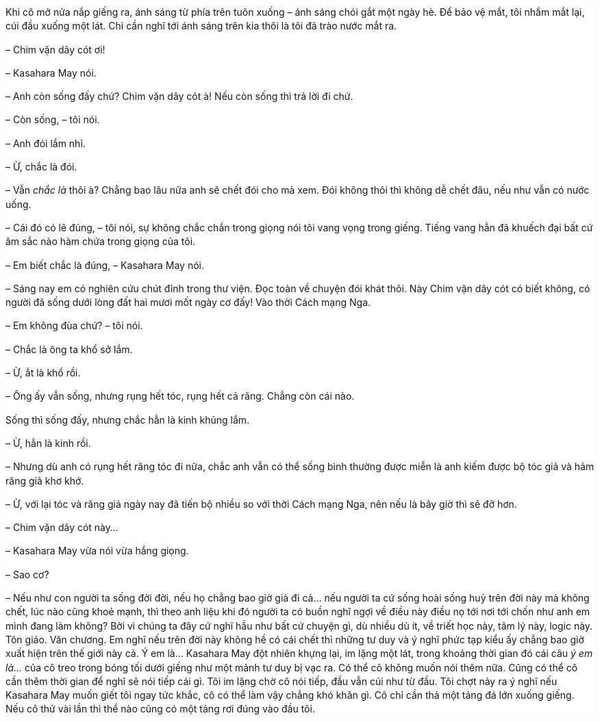 Khi cô mở nửa nắp giếng ra, ánh sáng từ phía trên tuôn xuống – ánh sáng chói gắt một ngày hè. Để bảo vệ mắt, tôi nhắm mắt lại, cúi đầu xuống một lát. Chỉ cần nghĩ tới ánh sáng trên kia thôi là tôi đã trào nước mắt ra.

– Chim vặn dây cót ơi!

– Kasahara May nói.

– Anh còn sống đấy chứ? Chim vặn dây cót à! Nếu còn sống thì trả lời đi chứ.

– Còn sống, – tôi nói.

– Anh đói lắm nhỉ.

– Ừ, chắc là đói.

– Vẫn _chắc là_ thôi à? Chẳng bao lâu nữa anh sẽ chết đói cho mà xem. Đói không thôi thì không dễ chết đâu, nếu như vẫn có nước uống.

– Cái đó có lẽ đúng, – tôi nói, sự không chắc chắn trong giọng nói tôi vang vọng trong giếng. Tiếng vang hẳn đã khuếch đại bất cứ âm sắc nào hàm chứa trong giọng của tôi.

– Em biết chắc là đúng, – Kasahara May nói.

– Sáng nay em có nghiên cứu chút đỉnh trong thư viện. Đọc toàn về chuyện đói khát thôi. Này Chim vặn dây cót có biết không, có người đã sống dưới lòng đất hai mươi mốt ngày cơ đấy! Vào thời Cách mạng Nga.

– Em không đùa chứ? – tôi nói.

– Chắc là ông ta khổ sở lắm.

– Ừ, ắt là khổ rồi.

– Ông ấy vẫn sống, nhưng rụng hết tóc, rụng hết cả răng. Chẳng còn cái nào.

Sống thì sống đấy, nhưng chắc hẳn là kinh khủng lắm.

– Ừ, hẳn là kinh rồi.

– Nhưng dù anh có rụng hết răng tóc đi nữa, chắc anh vẫn có thể sống bình thường được miễn là anh kiếm được bộ tóc giả và hảm răng giả khơ khớ.

– Ừ, với lại tóc và răng giả ngày nay đã tiến bộ nhiều so với thời Cách mạng Nga, nên nếu là bây giờ thì sẽ đỡ hơn.

– Chim vặn dây cót này…

– Kasahara May vừa nói vừa hắng giọng.

– Sao cơ?

– Nếu như con người ta sống đời đời, nếu họ chẳng bao giờ già đi cả… nếu người ta cứ sống hoài sống huỷ trên đời này mà không chết, lúc nào cũng khoẻ mạnh, thì theo anh liệu khi đó người ta có buồn nghĩ ngợi về điều này điều nọ tới nơi tới chốn như anh em mình đang làm không? Bởi vì chúng ta đây cứ nghĩ hầu như bất cứ chuyện gì, dù nhiều dù ít, về triết học này, tâm lý này, logic này. Tôn giáo. Văn chương. Em nghĩ nếu trên đời này không hề có cái chết thì những tư duy và ý nghĩ phức tạp kiểu ấy chẳng bao giờ xuất hiện trên thế giới này cả. Ý em là… Kasahara May đột nhiên khựng lại, im lặng một lát, trong khoảng thời gian đó cái câu _ý em là…_ của cô treo trong bóng tối dưới giếng như một mảnh tư duy bị vạc ra. Có thể cô không muốn nói thêm nữa. Cũng có thể cô cần thêm thời gian để nghĩ sẽ nói tiếp cái gì. Tôi im lặng chờ cô nói tiếp, đầu vẫn cúi như từ đầu. Tôi chợt nảy ra ý nghĩ nếu Kasahara May muốn giết tôi ngay tức khắc, cô có thể làm vậy chẳng khó khăn gì. Cô chỉ cần thả một tảng đá lớn xuống giếng. Nếu cô thử vài lần thì thể nào cũng có một tảng rơi đúng vào đầu tôi.
